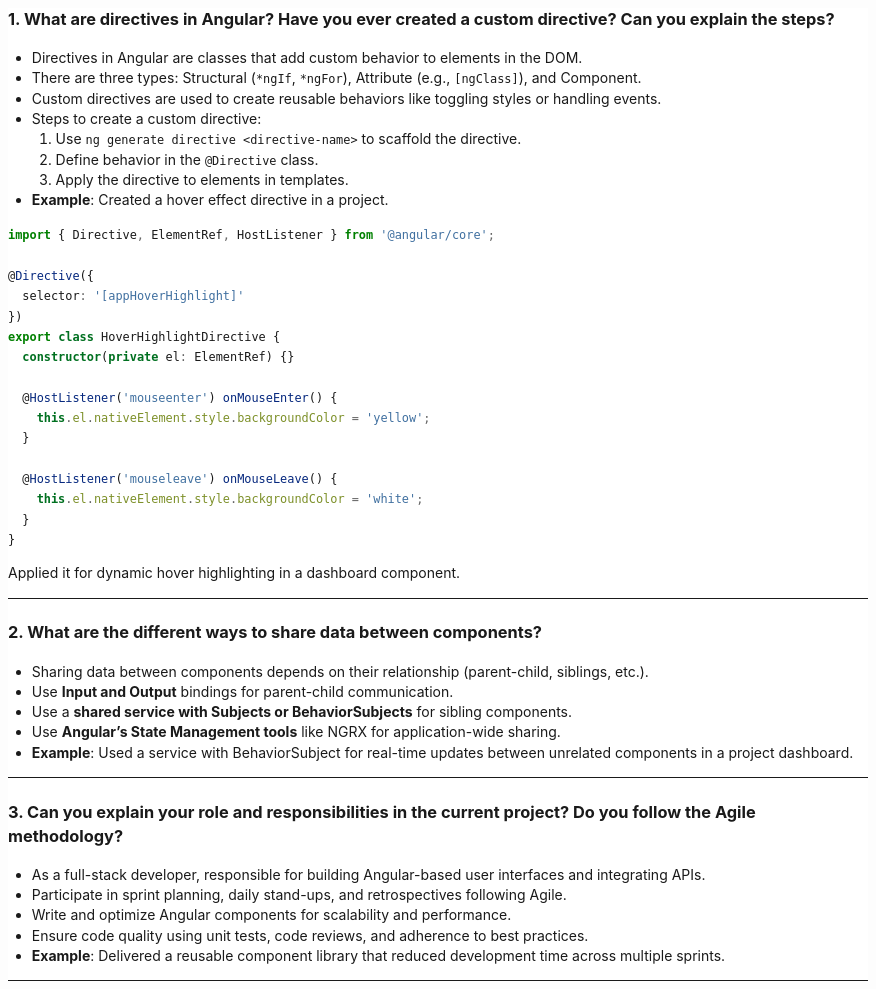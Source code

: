 ### 1. What are directives in Angular? Have you ever created a custom directive? Can you explain the steps?  
- Directives in Angular are classes that add custom behavior to elements in the DOM.  
- There are three types: Structural (`*ngIf`, `*ngFor`), Attribute (e.g., `[ngClass]`), and Component.  
- Custom directives are used to create reusable behaviors like toggling styles or handling events.  
- Steps to create a custom directive:  
  1. Use `ng generate directive <directive-name>` to scaffold the directive.  
  2. Define behavior in the `@Directive` class.  
  3. Apply the directive to elements in templates.  
- **Example**: Created a hover effect directive in a project.  
```typescript  
import { Directive, ElementRef, HostListener } from '@angular/core';  

@Directive({  
  selector: '[appHoverHighlight]'  
})  
export class HoverHighlightDirective {  
  constructor(private el: ElementRef) {}  

  @HostListener('mouseenter') onMouseEnter() {  
    this.el.nativeElement.style.backgroundColor = 'yellow';  
  }  

  @HostListener('mouseleave') onMouseLeave() {  
    this.el.nativeElement.style.backgroundColor = 'white';  
  }  
}  
```  

Applied it for dynamic hover highlighting in a dashboard component.  

---

### 2. What are the different ways to share data between components?  
- Sharing data between components depends on their relationship (parent-child, siblings, etc.).  
- Use **Input and Output** bindings for parent-child communication.  
- Use a **shared service with Subjects or BehaviorSubjects** for sibling components.  
- Use **Angular’s State Management tools** like NGRX for application-wide sharing.  
- **Example**: Used a service with BehaviorSubject for real-time updates between unrelated components in a project dashboard.  

---

### 3. Can you explain your role and responsibilities in the current project? Do you follow the Agile methodology?  
- As a full-stack developer, responsible for building Angular-based user interfaces and integrating APIs.  
- Participate in sprint planning, daily stand-ups, and retrospectives following Agile.  
- Write and optimize Angular components for scalability and performance.  
- Ensure code quality using unit tests, code reviews, and adherence to best practices.  
- **Example**: Delivered a reusable component library that reduced development time across multiple sprints.  

---